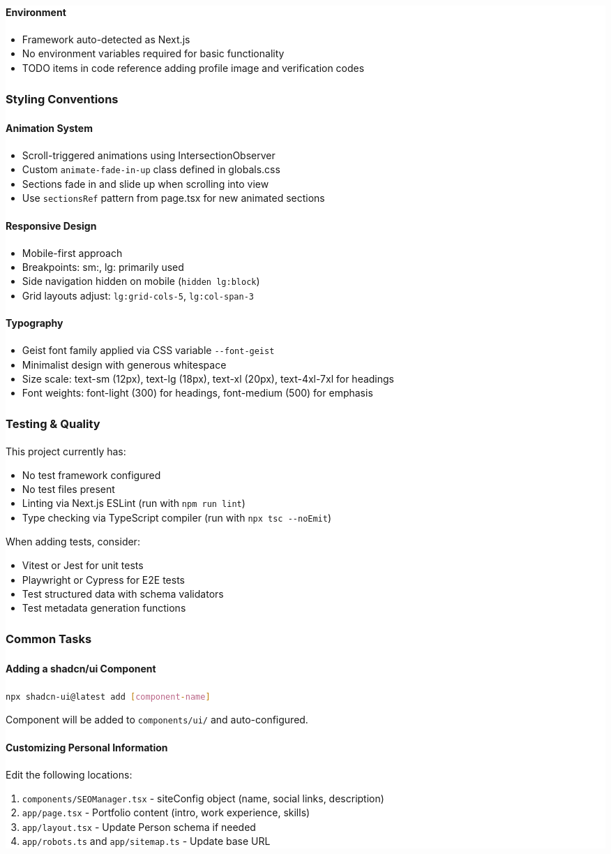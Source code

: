 #### Environment
- Framework auto-detected as Next.js
- No environment variables required for basic functionality
- TODO items in code reference adding profile image and verification codes

### Styling Conventions

#### Animation System
- Scroll-triggered animations using IntersectionObserver
- Custom `animate-fade-in-up` class defined in globals.css
- Sections fade in and slide up when scrolling into view
- Use `sectionsRef` pattern from page.tsx for new animated sections

#### Responsive Design
- Mobile-first approach
- Breakpoints: sm:, lg: primarily used
- Side navigation hidden on mobile (`hidden lg:block`)
- Grid layouts adjust: `lg:grid-cols-5`, `lg:col-span-3`

#### Typography
- Geist font family applied via CSS variable `--font-geist`
- Minimalist design with generous whitespace
- Size scale: text-sm (12px), text-lg (18px), text-xl (20px), text-4xl-7xl for headings
- Font weights: font-light (300) for headings, font-medium (500) for emphasis

### Testing & Quality

This project currently has:
- No test framework configured
- No test files present
- Linting via Next.js ESLint (run with `npm run lint`)
- Type checking via TypeScript compiler (run with `npx tsc --noEmit`)

When adding tests, consider:
- Vitest or Jest for unit tests
- Playwright or Cypress for E2E tests
- Test structured data with schema validators
- Test metadata generation functions

### Common Tasks

#### Adding a shadcn/ui Component
```bash
npx shadcn-ui@latest add [component-name]
```
Component will be added to `components/ui/` and auto-configured.

#### Customizing Personal Information
Edit the following locations:
1. `components/SEOManager.tsx` - siteConfig object (name, social links, description)
2. `app/page.tsx` - Portfolio content (intro, work experience, skills)
3. `app/layout.tsx` - Update Person schema if needed
4. `app/robots.ts` and `app/sitemap.ts` - Update base URL
